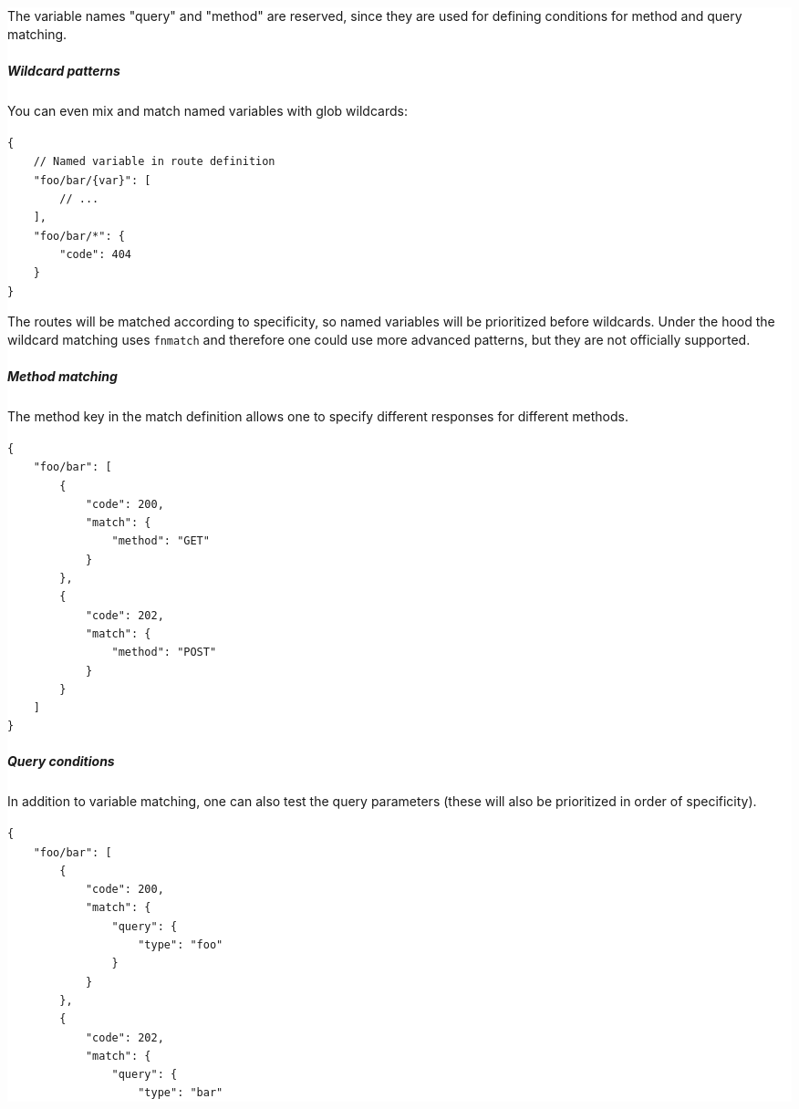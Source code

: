 The variable names "query" and "method" are reserved, since they are used for defining conditions for method and query matching.

##### Wildcard patterns

You can even mix and match named variables with glob wildcards:

```jsonc
{
    // Named variable in route definition
    "foo/bar/{var}": [
        // ...
    ],
    "foo/bar/*": {
        "code": 404
    }
}
```

The routes will be matched according to specificity, so named variables will be prioritized before wildcards. Under the hood the wildcard matching uses `fnmatch` and therefore one could use more advanced patterns, but they are not officially supported.

##### Method matching

The method key in the match definition allows one to specify different responses for different methods.

```jsonc
{
    "foo/bar": [
        {
            "code": 200,
            "match": {
                "method": "GET"
            }
        },
        {
            "code": 202,
            "match": {
                "method": "POST"
            }
        }
    ]
}
```

##### Query conditions

In addition to variable matching, one can also test the query parameters (these will also be prioritized in order of specificity).

```jsonc
{
    "foo/bar": [
        {
            "code": 200,
            "match": {
                "query": {
                    "type": "foo"
                }
            }
        },
        {
            "code": 202,
            "match": {
                "query": {
                    "type": "bar"
```